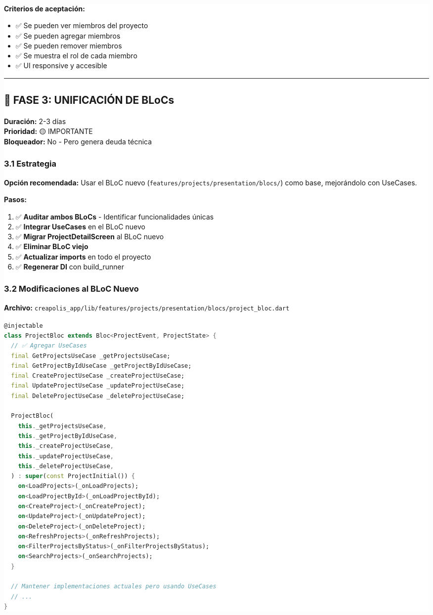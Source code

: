 **Criterios de aceptación:**

- ✅ Se pueden ver miembros del proyecto
- ✅ Se pueden agregar miembros
- ✅ Se pueden remover miembros
- ✅ Se muestra el rol de cada miembro
- ✅ UI responsive y accesible

---

## 🔀 FASE 3: UNIFICACIÓN DE BLoCs

**Duración:** 2-3 días  
**Prioridad:** 🟡 IMPORTANTE  
**Bloqueador:** No - Pero genera deuda técnica

### 3.1 Estrategia

**Opción recomendada:** Usar el BLoC nuevo (`features/projects/presentation/blocs/`) como base, mejorándolo con UseCases.

**Pasos:**

1. ✅ **Auditar ambos BLoCs** - Identificar funcionalidades únicas
2. ✅ **Integrar UseCases** en el BLoC nuevo
3. ✅ **Migrar ProjectDetailScreen** al BLoC nuevo
4. ✅ **Eliminar BLoC viejo**
5. ✅ **Actualizar imports** en todo el proyecto
6. ✅ **Regenerar DI** con build_runner

### 3.2 Modificaciones al BLoC Nuevo

**Archivo:** `creapolis_app/lib/features/projects/presentation/blocs/project_bloc.dart`

```dart
@injectable
class ProjectBloc extends Bloc<ProjectEvent, ProjectState> {
  // ✅ Agregar UseCases
  final GetProjectsUseCase _getProjectsUseCase;
  final GetProjectByIdUseCase _getProjectByIdUseCase;
  final CreateProjectUseCase _createProjectUseCase;
  final UpdateProjectUseCase _updateProjectUseCase;
  final DeleteProjectUseCase _deleteProjectUseCase;

  ProjectBloc(
    this._getProjectsUseCase,
    this._getProjectByIdUseCase,
    this._createProjectUseCase,
    this._updateProjectUseCase,
    this._deleteProjectUseCase,
  ) : super(const ProjectInitial()) {
    on<LoadProjects>(_onLoadProjects);
    on<LoadProjectById>(_onLoadProjectById);
    on<CreateProject>(_onCreateProject);
    on<UpdateProject>(_onUpdateProject);
    on<DeleteProject>(_onDeleteProject);
    on<RefreshProjects>(_onRefreshProjects);
    on<FilterProjectsByStatus>(_onFilterProjectsByStatus);
    on<SearchProjects>(_onSearchProjects);
  }

  // Mantener implementaciones actuales pero usando UseCases
  // ...
}
```
